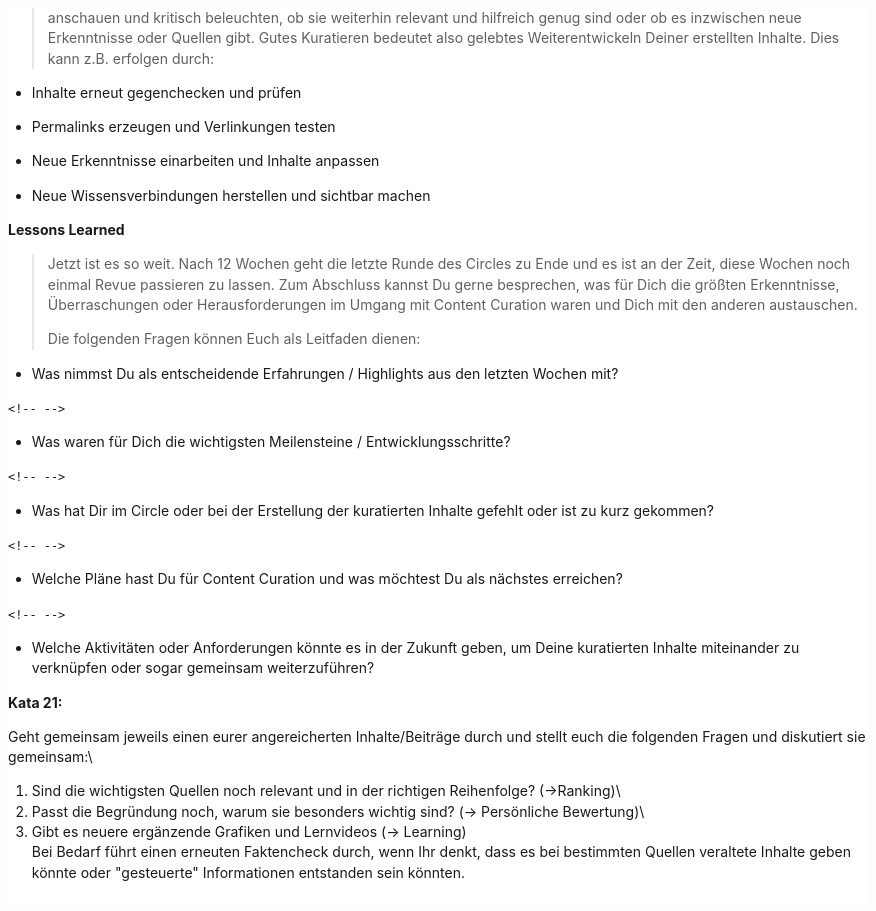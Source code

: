 > anschauen und kritisch beleuchten, ob sie weiterhin relevant und
> hilfreich genug sind oder ob es inzwischen neue Erkenntnisse oder
> Quellen gibt. Gutes Kuratieren bedeutet also gelebtes Weiterentwickeln
> Deiner erstellten Inhalte. Dies kann z.B. erfolgen durch:

-   Inhalte erneut gegenchecken und prüfen

-   Permalinks erzeugen und Verlinkungen testen

-   Neue Erkenntnisse einarbeiten und Inhalte anpassen

-   Neue Wissensverbindungen herstellen und sichtbar machen 

**Lessons Learned**

> Jetzt ist es so weit. Nach 12 Wochen geht die letzte Runde des Circles
> zu Ende und es ist an der Zeit, diese Wochen noch einmal Revue
> passieren zu lassen. Zum Abschluss kannst Du gerne besprechen, was für
> Dich die größten Erkenntnisse, Überraschungen oder Herausforderungen
> im Umgang mit Content Curation waren und Dich mit den anderen
> austauschen.
>
> Die folgenden Fragen können Euch als Leitfaden dienen:

-   Was nimmst Du als entscheidende Erfahrungen / Highlights aus den
    letzten Wochen mit?

```{=html}
<!-- -->
```
-   Was waren für Dich die wichtigsten Meilensteine /
    Entwicklungsschritte?

```{=html}
<!-- -->
```
-   Was hat Dir im Circle oder bei der Erstellung der kuratierten
    Inhalte gefehlt oder ist zu kurz gekommen?

```{=html}
<!-- -->
```
-   Welche Pläne hast Du für Content Curation und was möchtest Du als
    nächstes erreichen?

```{=html}
<!-- -->
```
-   Welche Aktivitäten oder Anforderungen könnte es in der Zukunft
    geben, um Deine kuratierten Inhalte miteinander zu verknüpfen oder
    sogar gemeinsam weiterzuführen?

**Kata 21:**

Geht gemeinsam jeweils einen eurer angereicherten Inhalte/Beiträge durch
und stellt euch die folgenden Fragen und diskutiert sie gemeinsam:\
1. Sind die wichtigsten Quellen noch relevant und in der richtigen
Reihenfolge? (-\>Ranking)\
2. Passt die Begründung noch, warum sie besonders wichtig sind? (-\>
Persönliche Bewertung)\
3. Gibt es neuere ergänzende Grafiken und Lernvideos (-\> Learning)\
Bei Bedarf führt einen erneuten Faktencheck durch, wenn Ihr denkt, dass
es bei bestimmten Quellen veraltete Inhalte geben könnte oder
\"gesteuerte\" Informationen entstanden sein könnten.\
 